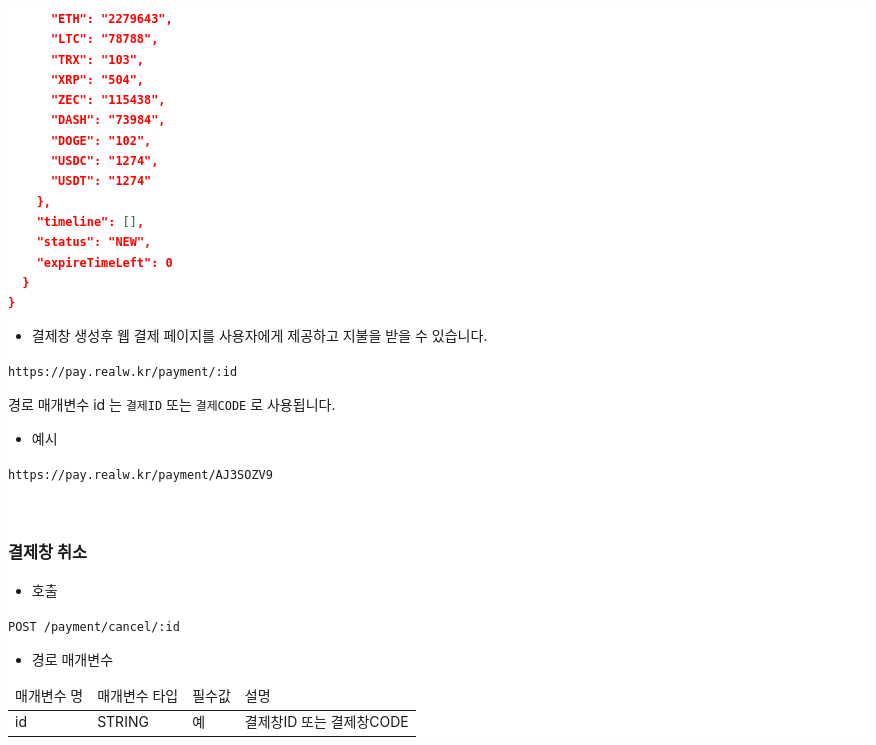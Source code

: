```json
      "ETH": "2279643",
      "LTC": "78788",
      "TRX": "103",
      "XRP": "504",
      "ZEC": "115438",
      "DASH": "73984",
      "DOGE": "102",
      "USDC": "1274",
      "USDT": "1274"
    },
    "timeline": [],
    "status": "NEW",
    "expireTimeLeft": 0
  }
}
```

- 결제창 생성후 웹 결제 페이지를 사용자에게 제공하고 지불을 받을 수 있습니다.

```
https://pay.realw.kr/payment/:id
```

경로 매개변수 id 는 `결제ID` 또는 `결제CODE` 로 사용됩니다.

- 예시

```
https://pay.realw.kr/payment/AJ3SOZV9
```

<br>

### 결제창 취소

- 호출

```
POST /payment/cancel/:id
```

- 경로 매개변수

<table>
  <thead>
    <tr>
      <td>매개변수 명</td>
      <td>매개변수 타입</td>
      <td>필수값</td>
      <td>설명</td>
    </tr>
  </thead>
  <tbody>
    <tr>
      <td>id</td>
      <td>STRING</td>
      <td>예</td>
      <td>결제창ID 또는 결제창CODE</td>
    </tr>
  </tbody>
</table>
